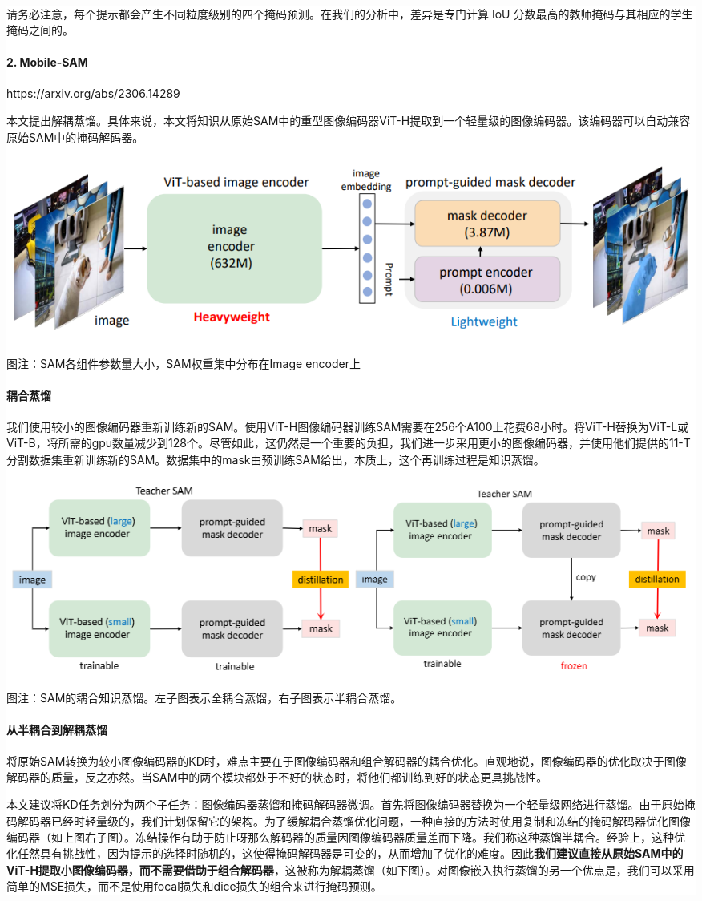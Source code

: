 请务必注意，每个提示都会产生不同粒度级别的四个掩码预测。在我们的分析中，差异是专门计算 IoU 分数最高的教师掩码与其相应的学生掩码之间的。



#### 2. Mobile-SAM

https://arxiv.org/abs/2306.14289

本文提出解耦蒸馏。具体来说，本文将知识从原始SAM中的重型图像编码器ViT-H提取到一个轻量级的图像编码器。该编码器可以自动兼容原始SAM中的掩码解码器。

![image-20240826150210564](./asset/SAM权重分布.png)

图注：SAM各组件参数量大小，SAM权重集中分布在Image encoder上



#### 耦合蒸馏

我们使用较小的图像编码器重新训练新的SAM。使用ViT-H图像编码器训练SAM需要在256个A100上花费68小时。将ViT-H替换为ViT-L或ViT-B，将所需的gpu数量减少到128个。尽管如此，这仍然是一个重要的负担，我们进一步采用更小的图像编码器，并使用他们提供的11-T分割数据集重新训练新的SAM。数据集中的mask由预训练SAM给出，本质上，这个再训练过程是知识蒸馏。

![image-20240826145924426](./asset/SAM的耦合知识蒸馏.png)

图注：SAM的耦合知识蒸馏。左子图表示全耦合蒸馏，右子图表示半耦合蒸馏。

#### 从半耦合到解耦蒸馏

将原始SAM转换为较小图像编码器的KD时，难点主要在于图像编码器和组合解码器的耦合优化。直观地说，图像编码器的优化取决于图像解码器的质量，反之亦然。当SAM中的两个模块都处于不好的状态时，将他们都训练到好的状态更具挑战性。

本文建议将KD任务划分为两个子任务：图像编码器蒸馏和掩码解码器微调。首先将图像编码器替换为一个轻量级网络进行蒸馏。由于原始掩码解码器已经时轻量级的，我们计划保留它的架构。为了缓解耦合蒸馏优化问题，一种直接的方法时使用复制和冻结的掩码解码器优化图像编码器（如上图右子图）。冻结操作有助于防止呀那么解码器的质量因图像编码器质量差而下降。我们称这种蒸馏半耦合。经验上，这种优化任然具有挑战性，因为提示的选择时随机的，这使得掩码解码器是可变的，从而增加了优化的难度。因此**我们建议直接从原始SAM中的ViT-H提取小图像编码器，而不需要借助于组合解码器**，这被称为解耦蒸馏（如下图）。对图像嵌入执行蒸馏的另一个优点是，我们可以采用简单的MSE损失，而不是使用focal损失和dice损失的组合来进行掩码预测。
